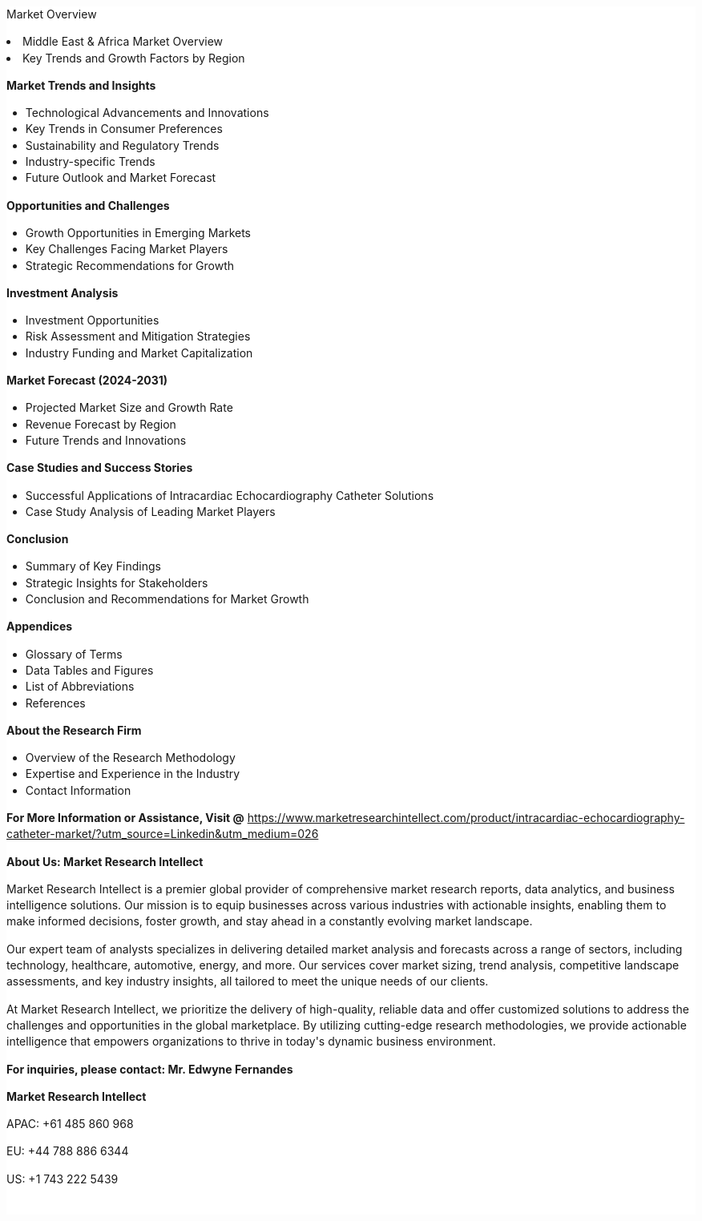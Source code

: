 Market Overview</li><li>Middle East &amp; Africa Market Overview</li><li>Key Trends and Growth Factors by Region</li></ul><p><strong>Market Trends and Insights</strong></p><ul><li>Technological Advancements and Innovations</li><li>Key Trends in Consumer Preferences</li><li>Sustainability and Regulatory Trends</li><li>Industry-specific Trends</li><li>Future Outlook and Market Forecast</li></ul><p><strong>Opportunities and Challenges</strong></p><ul><li>Growth Opportunities in Emerging Markets</li><li>Key Challenges Facing Market Players</li><li>Strategic Recommendations for Growth</li></ul><p><strong>Investment Analysis</strong></p><ul><li>Investment Opportunities</li><li>Risk Assessment and Mitigation Strategies</li><li>Industry Funding and Market Capitalization</li></ul><p><strong>Market Forecast (2024-2031)</strong></p><ul><li>Projected Market Size and Growth Rate</li><li>Revenue Forecast by Region</li><li>Future Trends and Innovations</li></ul><p><strong>Case Studies and Success Stories</strong></p><ul><li>Successful Applications of Intracardiac Echocardiography Catheter Solutions</li><li>Case Study Analysis of Leading Market Players</li></ul><p><strong>Conclusion</strong></p><ul><li>Summary of Key Findings</li><li>Strategic Insights for Stakeholders</li><li>Conclusion and Recommendations for Market Growth</li></ul><p><strong>Appendices</strong></p><ul><li>Glossary of Terms</li><li>Data Tables and Figures</li><li>List of Abbreviations</li><li>References</li></ul><p><strong>About the Research Firm</strong></p><ul><li>Overview of the Research Methodology</li><li>Expertise and Experience in the Industry</li><li>Contact Information</li></ul></div><div class="article-main__content" data-test-id="publishing-text-block"><p><span class="font-[700]"><strong>For More Information or Assistance, Visit @</strong>&nbsp;<a href="https://www.marketresearchintellect.com/product/intracardiac-echocardiography-catheter-market/?utm_source=Linkedin&utm_medium=026">https://www.marketresearchintellect.com/product/intracardiac-echocardiography-catheter-market/?utm_source=Linkedin&utm_medium=026</a></span></p><p><strong>About Us: Market Research Intellect</strong></p><p>Market Research Intellect is a premier global provider of comprehensive market research reports, data analytics, and business intelligence solutions. Our mission is to equip businesses across various industries with actionable insights, enabling them to make informed decisions, foster growth, and stay ahead in a constantly evolving market landscape.</p><p>Our expert team of analysts specializes in delivering detailed market analysis and forecasts across a range of sectors, including technology, healthcare, automotive, energy, and more. Our services cover market sizing, trend analysis, competitive landscape assessments, and key industry insights, all tailored to meet the unique needs of our clients.</p><p>At Market Research Intellect, we prioritize the delivery of high-quality, reliable data and offer customized solutions to address the challenges and opportunities in the global marketplace. By utilizing cutting-edge research methodologies, we provide actionable intelligence that empowers organizations to thrive in today's dynamic business environment.</p><p><strong>For inquiries, please contact: Mr. Edwyne Fernandes</strong></p><p><strong>Market Research Intellect</strong></p><p>APAC: +61 485 860 968</p><p>EU: +44 788 886 6344</p><p>US: +1 743 222 5439</p></div><div class="article-main__content" data-test-id="publishing-text-block">&nbsp;</div>
